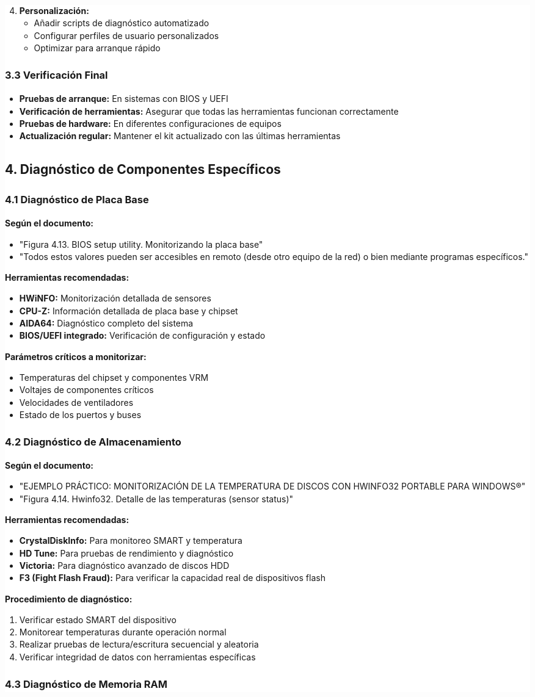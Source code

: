 4. **Personalización:**
   - Añadir scripts de diagnóstico automatizado
   - Configurar perfiles de usuario personalizados
   - Optimizar para arranque rápido

### 3.3 Verificación Final

- **Pruebas de arranque:** En sistemas con BIOS y UEFI
- **Verificación de herramientas:** Asegurar que todas las herramientas funcionan correctamente
- **Pruebas de hardware:** En diferentes configuraciones de equipos
- **Actualización regular:** Mantener el kit actualizado con las últimas herramientas

## 4. Diagnóstico de Componentes Específicos

### 4.1 Diagnóstico de Placa Base

**Según el documento:**
- "Figura 4.13. BIOS setup utility. Monitorizando la placa base"
- "Todos estos valores pueden ser accesibles en remoto (desde otro equipo de la red) o bien mediante programas específicos."

**Herramientas recomendadas:**
- **HWiNFO:** Monitorización detallada de sensores
- **CPU-Z:** Información detallada de placa base y chipset
- **AIDA64:** Diagnóstico completo del sistema
- **BIOS/UEFI integrado:** Verificación de configuración y estado

**Parámetros críticos a monitorizar:**
- Temperaturas del chipset y componentes VRM
- Voltajes de componentes críticos
- Velocidades de ventiladores
- Estado de los puertos y buses

### 4.2 Diagnóstico de Almacenamiento

**Según el documento:**
- "EJEMPLO PRÁCTICO: MONITORIZACIÓN DE LA TEMPERATURA DE DISCOS CON HWINFO32 PORTABLE PARA WINDOWS®"
- "Figura 4.14. Hwinfo32. Detalle de las temperaturas (sensor status)"

**Herramientas recomendadas:**
- **CrystalDiskInfo:** Para monitoreo SMART y temperatura
- **HD Tune:** Para pruebas de rendimiento y diagnóstico
- **Victoria:** Para diagnóstico avanzado de discos HDD
- **F3 (Fight Flash Fraud):** Para verificar la capacidad real de dispositivos flash

**Procedimiento de diagnóstico:**
1. Verificar estado SMART del dispositivo
2. Monitorear temperaturas durante operación normal
3. Realizar pruebas de lectura/escritura secuencial y aleatoria
4. Verificar integridad de datos con herramientas específicas

### 4.3 Diagnóstico de Memoria RAM
